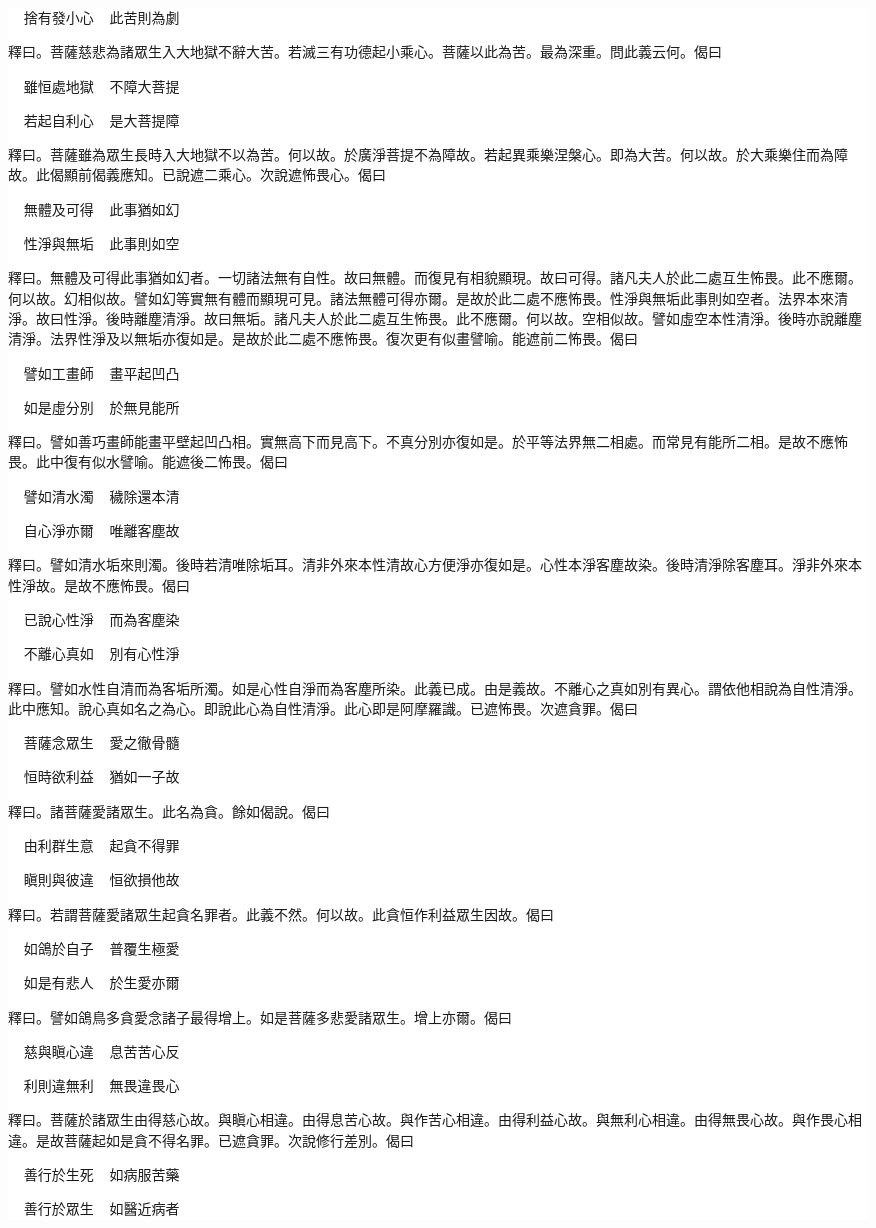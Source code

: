 &nbsp;&nbsp;&nbsp;&nbsp;捨有發小心&nbsp;&nbsp;&nbsp;&nbsp;此苦則為劇

釋曰。菩薩慈悲為諸眾生入大地獄不辭大苦。若滅三有功德起小乘心。菩薩以此為苦。最為深重。問此義云何。偈曰

&nbsp;&nbsp;&nbsp;&nbsp;雖恒處地獄&nbsp;&nbsp;&nbsp;&nbsp;不障大菩提

&nbsp;&nbsp;&nbsp;&nbsp;若起自利心&nbsp;&nbsp;&nbsp;&nbsp;是大菩提障

釋曰。菩薩雖為眾生長時入大地獄不以為苦。何以故。於廣淨菩提不為障故。若起異乘樂涅槃心。即為大苦。何以故。於大乘樂住而為障故。此偈顯前偈義應知。已說遮二乘心。次說遮怖畏心。偈曰

&nbsp;&nbsp;&nbsp;&nbsp;無體及可得&nbsp;&nbsp;&nbsp;&nbsp;此事猶如幻

&nbsp;&nbsp;&nbsp;&nbsp;性淨與無垢&nbsp;&nbsp;&nbsp;&nbsp;此事則如空

釋曰。無體及可得此事猶如幻者。一切諸法無有自性。故曰無體。而復見有相貌顯現。故曰可得。諸凡夫人於此二處互生怖畏。此不應爾。何以故。幻相似故。譬如幻等實無有體而顯現可見。諸法無體可得亦爾。是故於此二處不應怖畏。性淨與無垢此事則如空者。法界本來清淨。故曰性淨。後時離塵清淨。故曰無垢。諸凡夫人於此二處互生怖畏。此不應爾。何以故。空相似故。譬如虛空本性清淨。後時亦說離塵清淨。法界性淨及以無垢亦復如是。是故於此二處不應怖畏。復次更有似畫譬喻。能遮前二怖畏。偈曰

&nbsp;&nbsp;&nbsp;&nbsp;譬如工畫師&nbsp;&nbsp;&nbsp;&nbsp;畫平起凹凸

&nbsp;&nbsp;&nbsp;&nbsp;如是虛分別&nbsp;&nbsp;&nbsp;&nbsp;於無見能所

釋曰。譬如善巧畫師能畫平壁起凹凸相。實無高下而見高下。不真分別亦復如是。於平等法界無二相處。而常見有能所二相。是故不應怖畏。此中復有似水譬喻。能遮後二怖畏。偈曰

&nbsp;&nbsp;&nbsp;&nbsp;譬如清水濁&nbsp;&nbsp;&nbsp;&nbsp;穢除還本清

&nbsp;&nbsp;&nbsp;&nbsp;自心淨亦爾&nbsp;&nbsp;&nbsp;&nbsp;唯離客塵故

釋曰。譬如清水垢來則濁。後時若清唯除垢耳。清非外來本性清故心方便淨亦復如是。心性本淨客塵故染。後時清淨除客塵耳。淨非外來本性淨故。是故不應怖畏。偈曰

&nbsp;&nbsp;&nbsp;&nbsp;已說心性淨&nbsp;&nbsp;&nbsp;&nbsp;而為客塵染

&nbsp;&nbsp;&nbsp;&nbsp;不離心真如&nbsp;&nbsp;&nbsp;&nbsp;別有心性淨

釋曰。譬如水性自清而為客垢所濁。如是心性自淨而為客塵所染。此義已成。由是義故。不離心之真如別有異心。謂依他相說為自性清淨。此中應知。說心真如名之為心。即說此心為自性清淨。此心即是阿摩羅識。已遮怖畏。次遮貪罪。偈曰

&nbsp;&nbsp;&nbsp;&nbsp;菩薩念眾生&nbsp;&nbsp;&nbsp;&nbsp;愛之徹骨髓

&nbsp;&nbsp;&nbsp;&nbsp;恒時欲利益&nbsp;&nbsp;&nbsp;&nbsp;猶如一子故

釋曰。諸菩薩愛諸眾生。此名為貪。餘如偈說。偈曰

&nbsp;&nbsp;&nbsp;&nbsp;由利群生意&nbsp;&nbsp;&nbsp;&nbsp;起貪不得罪

&nbsp;&nbsp;&nbsp;&nbsp;瞋則與彼違&nbsp;&nbsp;&nbsp;&nbsp;恒欲損他故

釋曰。若謂菩薩愛諸眾生起貪名罪者。此義不然。何以故。此貪恒作利益眾生因故。偈曰

&nbsp;&nbsp;&nbsp;&nbsp;如鴿於自子&nbsp;&nbsp;&nbsp;&nbsp;普覆生極愛

&nbsp;&nbsp;&nbsp;&nbsp;如是有悲人&nbsp;&nbsp;&nbsp;&nbsp;於生愛亦爾

釋曰。譬如鴿鳥多貪愛念諸子最得增上。如是菩薩多悲愛諸眾生。增上亦爾。偈曰

&nbsp;&nbsp;&nbsp;&nbsp;慈與瞋心違&nbsp;&nbsp;&nbsp;&nbsp;息苦苦心反

&nbsp;&nbsp;&nbsp;&nbsp;利則違無利&nbsp;&nbsp;&nbsp;&nbsp;無畏違畏心

釋曰。菩薩於諸眾生由得慈心故。與瞋心相違。由得息苦心故。與作苦心相違。由得利益心故。與無利心相違。由得無畏心故。與作畏心相違。是故菩薩起如是貪不得名罪。已遮貪罪。次說修行差別。偈曰

&nbsp;&nbsp;&nbsp;&nbsp;善行於生死&nbsp;&nbsp;&nbsp;&nbsp;如病服苦藥

&nbsp;&nbsp;&nbsp;&nbsp;善行於眾生&nbsp;&nbsp;&nbsp;&nbsp;如醫近病者
